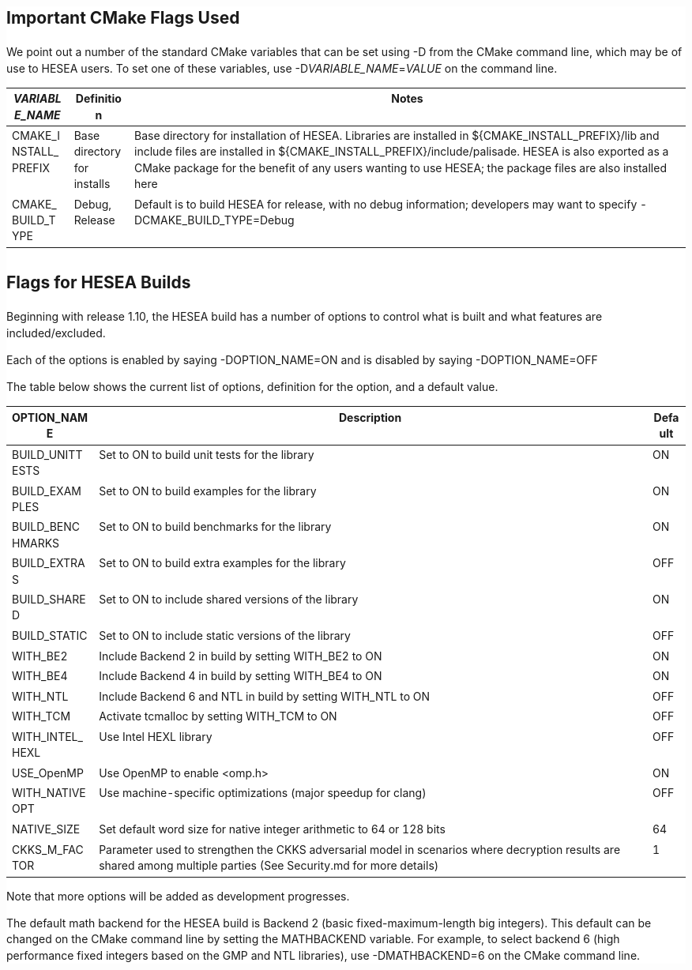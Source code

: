 ## Important CMake Flags Used
We point out a number of the standard CMake variables that can be set using -D from the CMake command line, which may be of use to HESEA users. To set one of these variables, use -D*VARIABLE_NAME*=*VALUE* on the command line.

| *VARIABLE_NAME* | Definition | Notes |
| ------ | ------ | ----- |
| CMAKE_INSTALL_PREFIX | Base directory for installs | Base directory for installation of HESEA. Libraries are installed in ${CMAKE_INSTALL_PREFIX}/lib and include files are installed in ${CMAKE_INSTALL_PREFIX}/include/palisade. HESEA is also exported as a CMake package for the benefit of any users wanting to use HESEA; the package files are also installed here |
| CMAKE_BUILD_TYPE | Debug, Release | Default is to build HESEA for release, with no debug information; developers may want to specify -DCMAKE_BUILD_TYPE=Debug |

## Flags for HESEA Builds
Beginning with release 1.10, the HESEA build has a number of options to control
what is built and what features are included/excluded.

Each of the options is enabled by saying -DOPTION_NAME=ON and is disabled by saying -DOPTION_NAME=OFF

The table below shows the current list of options, definition for the option, and a default value.

| OPTION_NAME | Description | Default |
| ----- | ----- | ----- |
| BUILD_UNITTESTS | Set to ON to build unit tests for the library | ON |
| BUILD_EXAMPLES | Set to ON to build examples for the library | ON |
| BUILD_BENCHMARKS | Set to ON to build benchmarks for the library | ON |
| BUILD_EXTRAS | Set to ON to build extra examples for the library | OFF |
| BUILD_SHARED | Set to ON to include shared versions of the library | ON |
| BUILD_STATIC | Set to ON to include static versions of the library | OFF |
| WITH_BE2 | Include Backend 2 in build by setting WITH_BE2 to ON | ON |
| WITH_BE4 | Include Backend 4 in build by setting WITH_BE4 to ON | ON |
| WITH_NTL | Include Backend 6 and NTL in build by setting WITH_NTL to ON | OFF |
| WITH_TCM | Activate tcmalloc by setting WITH_TCM to ON | OFF |
| WITH_INTEL_HEXL | Use Intel HEXL library | OFF |
| USE_OpenMP | Use OpenMP to enable <omp.h> | ON |
| WITH_NATIVEOPT | Use machine-specific optimizations (major speedup for clang) | OFF |
| NATIVE_SIZE | Set default word size for native integer arithmetic to 64 or 128 bits | 64 |
| CKKS_M_FACTOR | Parameter used to strengthen the CKKS adversarial model in scenarios where decryption results are shared among multiple parties (See Security.md for more details) | 1 |

Note that more options will be added as development progresses.


The default math backend for the HESEA build is Backend 2 (basic fixed-maximum-length big integers). This default can be changed on the CMake command line by setting the MATHBACKEND variable. For example, to select backend 6 (high performance fixed integers based on the GMP and NTL libraries), use -DMATHBACKEND=6 on the CMake command line.
